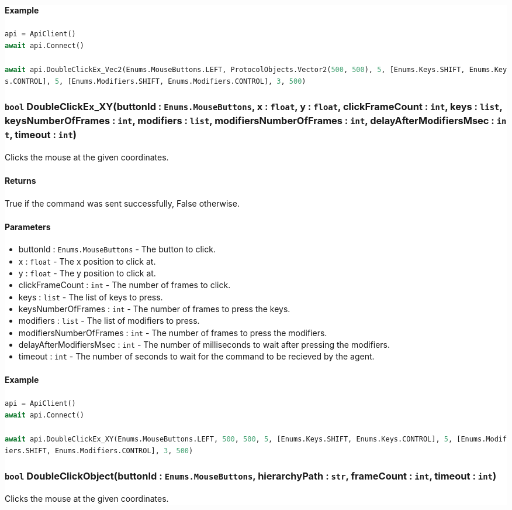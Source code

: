 

#### Example


 ```python
 api = ApiClient()
 await api.Connect()
 
 await api.DoubleClickEx_Vec2(Enums.MouseButtons.LEFT, ProtocolObjects.Vector2(500, 500), 5, [Enums.Keys.SHIFT, Enums.Keys.CONTROL], 5, [Enums.Modifiers.SHIFT, Enums.Modifiers.CONTROL], 3, 500)
 ```
 ### <a id='DoubleClickEx_XY'></a>`bool` DoubleClickEx_XY(buttonId : `Enums.MouseButtons`, x : `float`, y : `float`, clickFrameCount : `int`, keys : `list`, keysNumberOfFrames : `int`, modifiers : `list`, modifiersNumberOfFrames : `int`, delayAfterModifiersMsec : `int`, timeout : `int`)

 Clicks the mouse at the given coordinates. 

#### Returns

 True if the command was sent successfully, False otherwise. 

#### Parameters

 - buttonId : `Enums.MouseButtons` -  The button to click. 
 - x : `float` -  The x position to click at. 
 - y : `float` -  The y position to click at. 
 - clickFrameCount : `int` -  The number of frames to click. 
 - keys : `list` -  The list of keys to press. 
 - keysNumberOfFrames : `int` -  The number of frames to press the keys. 
 - modifiers : `list` -  The list of modifiers to press. 
 - modifiersNumberOfFrames : `int` -  The number of frames to press the modifiers. 
 - delayAfterModifiersMsec : `int` -  The number of milliseconds to wait after pressing the modifiers. 
 - timeout : `int` -  The number of seconds to wait for the command to be recieved by the agent. 



#### Example


 ```python
 api = ApiClient()
 await api.Connect()
 
 await api.DoubleClickEx_XY(Enums.MouseButtons.LEFT, 500, 500, 5, [Enums.Keys.SHIFT, Enums.Keys.CONTROL], 5, [Enums.Modifiers.SHIFT, Enums.Modifiers.CONTROL], 3, 500)
 ```
 ### <a id='DoubleClickObject'></a>`bool` DoubleClickObject(buttonId : `Enums.MouseButtons`, hierarchyPath : `str`, frameCount : `int`, timeout : `int`)

 Clicks the mouse at the given coordinates. 
